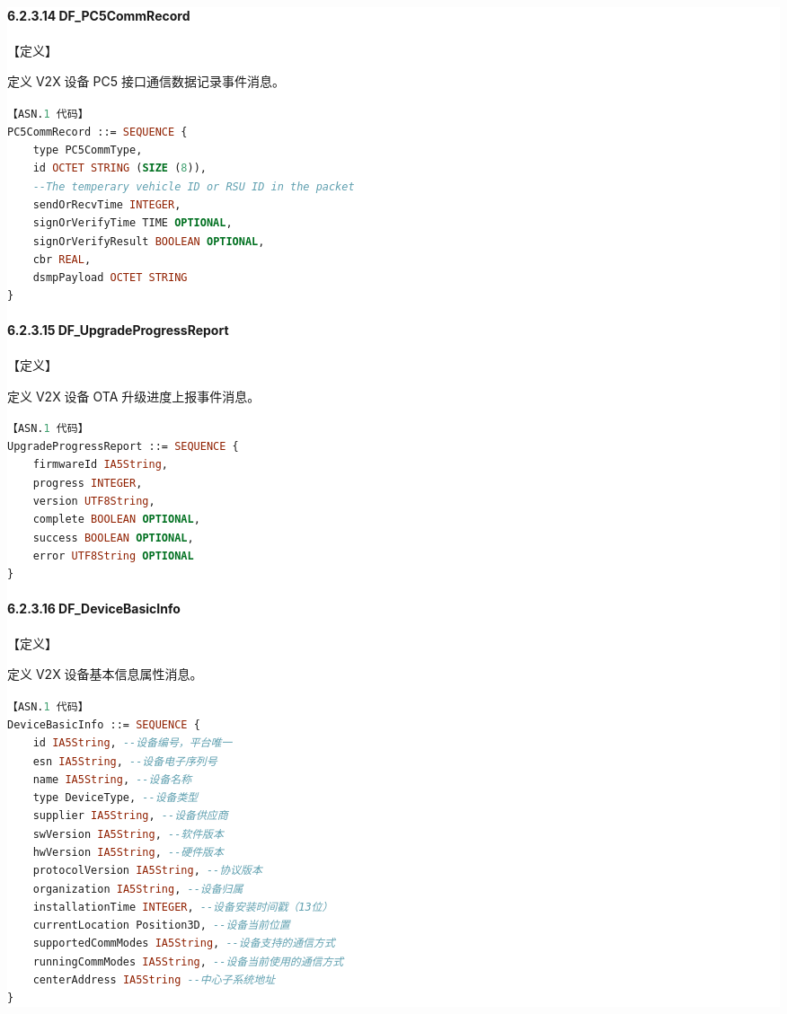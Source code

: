 #### 6.2.3.14 DF_PC5CommRecord 

【定义】

定义 V2X 设备 PC5 接口通信数据记录事件消息。

```ASN.1
【ASN.1 代码】 
PC5CommRecord ::= SEQUENCE { 
    type PC5CommType, 
    id OCTET STRING (SIZE (8)), 
	--The temperary vehicle ID or RSU ID in the packet 
	sendOrRecvTime INTEGER, 
	signOrVerifyTime TIME OPTIONAL, 
	signOrVerifyResult BOOLEAN OPTIONAL, 
	cbr REAL, 
	dsmpPayload OCTET STRING 
}
```

#### 6.2.3.15 DF_UpgradeProgressReport 

【定义】

定义 V2X 设备 OTA 升级进度上报事件消息。

```ASN.1
【ASN.1 代码】 
UpgradeProgressReport ::= SEQUENCE { 
    firmwareId IA5String,
    progress INTEGER, 
    version UTF8String, 
    complete BOOLEAN OPTIONAL, 
    success BOOLEAN OPTIONAL, 
    error UTF8String OPTIONAL 
}
```

#### 6.2.3.16 DF_DeviceBasicInfo 

【定义】

定义 V2X 设备基本信息属性消息。

```ASN.1
【ASN.1 代码】 
DeviceBasicInfo ::= SEQUENCE { 
    id IA5String, --设备编号，平台唯一 
    esn IA5String, --设备电子序列号 
    name IA5String, --设备名称 
    type DeviceType, --设备类型 
    supplier IA5String, --设备供应商 
    swVersion IA5String, --软件版本 
    hwVersion IA5String, --硬件版本 
    protocolVersion IA5String, --协议版本 
    organization IA5String, --设备归属 
    installationTime INTEGER, --设备安装时间戳（13位） 
    currentLocation Position3D, --设备当前位置 
    supportedCommModes IA5String, --设备支持的通信方式 
    runningCommModes IA5String, --设备当前使用的通信方式 
    centerAddress IA5String --中心子系统地址 
}
```
